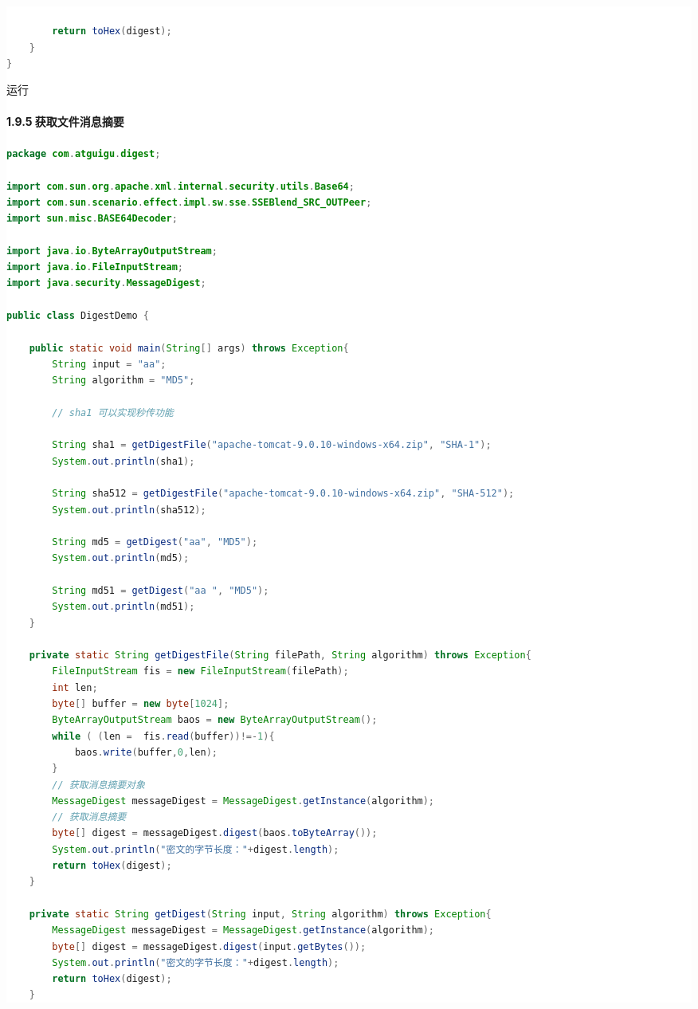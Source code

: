 ```java

        return toHex(digest);
    }
}
```

运行

#### 1.9.5 获取文件消息摘要

```java
package com.atguigu.digest;

import com.sun.org.apache.xml.internal.security.utils.Base64;
import com.sun.scenario.effect.impl.sw.sse.SSEBlend_SRC_OUTPeer;
import sun.misc.BASE64Decoder;

import java.io.ByteArrayOutputStream;
import java.io.FileInputStream;
import java.security.MessageDigest;

public class DigestDemo {

    public static void main(String[] args) throws Exception{
        String input = "aa";
        String algorithm = "MD5";

        // sha1 可以实现秒传功能

        String sha1 = getDigestFile("apache-tomcat-9.0.10-windows-x64.zip", "SHA-1");
        System.out.println(sha1);

        String sha512 = getDigestFile("apache-tomcat-9.0.10-windows-x64.zip", "SHA-512");
        System.out.println(sha512);

        String md5 = getDigest("aa", "MD5");
        System.out.println(md5);

        String md51 = getDigest("aa ", "MD5");
        System.out.println(md51);
    }

    private static String getDigestFile(String filePath, String algorithm) throws Exception{
        FileInputStream fis = new FileInputStream(filePath);
        int len;
        byte[] buffer = new byte[1024];
        ByteArrayOutputStream baos = new ByteArrayOutputStream();
        while ( (len =  fis.read(buffer))!=-1){
            baos.write(buffer,0,len);
        }
        // 获取消息摘要对象
        MessageDigest messageDigest = MessageDigest.getInstance(algorithm);
        // 获取消息摘要
        byte[] digest = messageDigest.digest(baos.toByteArray());
        System.out.println("密文的字节长度："+digest.length);
        return toHex(digest);
    }

    private static String getDigest(String input, String algorithm) throws Exception{
        MessageDigest messageDigest = MessageDigest.getInstance(algorithm);
        byte[] digest = messageDigest.digest(input.getBytes());
        System.out.println("密文的字节长度："+digest.length);
        return toHex(digest);
    }
```